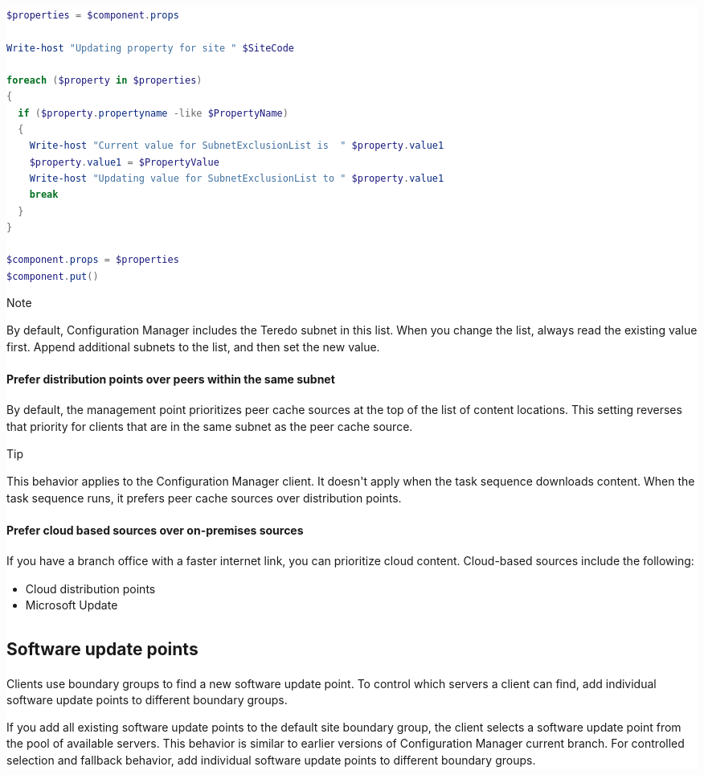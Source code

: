 ```PowerShell
$properties = $component.props

Write-host "Updating property for site " $SiteCode

foreach ($property in $properties)
{
  if ($property.propertyname -like $PropertyName)
  {
    Write-host "Current value for SubnetExclusionList is  " $property.value1
    $property.value1 = $PropertyValue
    Write-host "Updating value for SubnetExclusionList to " $property.value1
    break
  }
}

$component.props = $properties
$component.put()
```

> [!NOTE]
> By default, Configuration Manager includes the Teredo subnet in this list. When you change the list, always read the existing value first. Append additional subnets to the list, and then set the new value.

#### <a name="bkmk_bgoptions3"></a> Prefer distribution points over peers within the same subnet

By default, the management point prioritizes peer cache sources at the top of the list of content locations. This setting reverses that priority for clients that are in the same subnet as the peer cache source.

> [!TIP]
> This behavior applies to the Configuration Manager client. It doesn't apply when the task sequence downloads content. When the task sequence runs, it prefers peer cache sources over distribution points.

#### <a name="bkmk_bgoptions4"></a> Prefer cloud based sources over on-premises sources

If you have a branch office with a faster internet link, you can prioritize cloud content. Cloud-based sources include the following:

- Cloud distribution points
- Microsoft Update

## <a name="bkmk_sup"></a> Software update points

Clients use boundary groups to find a new software update point. To control which servers a client can find, add individual software update points to different boundary groups.

If you add all existing software update points to the default site boundary group, the client selects a software update point from the pool of available servers. This behavior is similar to earlier versions of Configuration Manager current branch. For controlled selection and fallback behavior, add individual software update points to different boundary groups.
